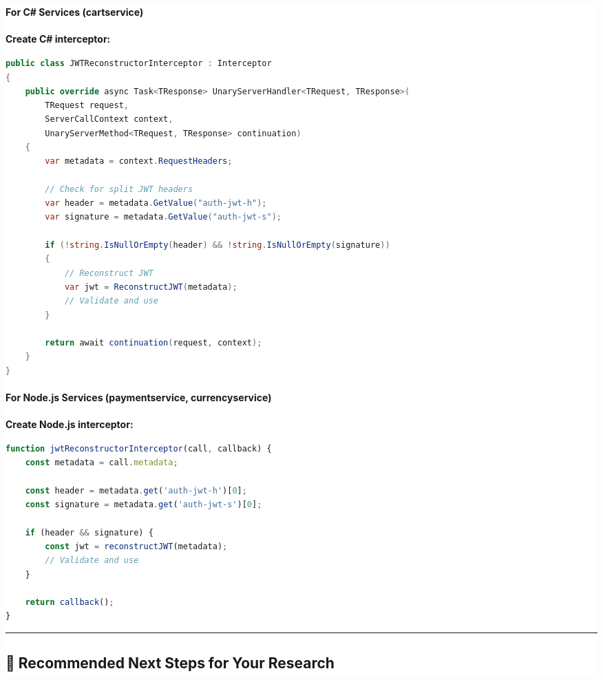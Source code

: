 #### For C# Services (cartservice)

**Create C# interceptor:**
```csharp
public class JWTReconstructorInterceptor : Interceptor
{
    public override async Task<TResponse> UnaryServerHandler<TRequest, TResponse>(
        TRequest request,
        ServerCallContext context,
        UnaryServerMethod<TRequest, TResponse> continuation)
    {
        var metadata = context.RequestHeaders;
        
        // Check for split JWT headers
        var header = metadata.GetValue("auth-jwt-h");
        var signature = metadata.GetValue("auth-jwt-s");
        
        if (!string.IsNullOrEmpty(header) && !string.IsNullOrEmpty(signature))
        {
            // Reconstruct JWT
            var jwt = ReconstructJWT(metadata);
            // Validate and use
        }
        
        return await continuation(request, context);
    }
}
```

#### For Node.js Services (paymentservice, currencyservice)

**Create Node.js interceptor:**
```javascript
function jwtReconstructorInterceptor(call, callback) {
    const metadata = call.metadata;
    
    const header = metadata.get('auth-jwt-h')[0];
    const signature = metadata.get('auth-jwt-s')[0];
    
    if (header && signature) {
        const jwt = reconstructJWT(metadata);
        // Validate and use
    }
    
    return callback();
}
```

---

## 🚀 Recommended Next Steps for Your Research
